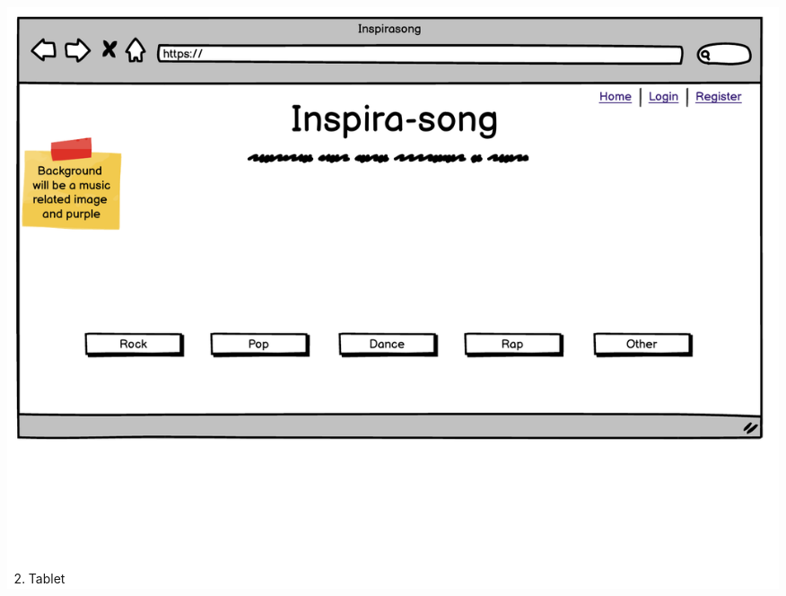 ![Wireframe Desktop](/README_images/wireframe-inspirasong-website.pdf "Wireframe Desktop")

2. Tablet
